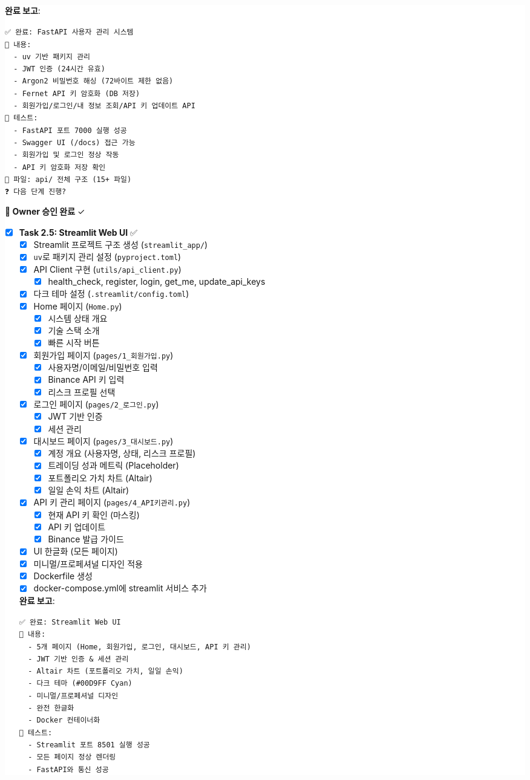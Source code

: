   **완료 보고**:
  ```
  ✅ 완료: FastAPI 사용자 관리 시스템
  📝 내용:
    - uv 기반 패키지 관리
    - JWT 인증 (24시간 유효)
    - Argon2 비밀번호 해싱 (72바이트 제한 없음)
    - Fernet API 키 암호화 (DB 저장)
    - 회원가입/로그인/내 정보 조회/API 키 업데이트 API
  🧪 테스트:
    - FastAPI 포트 7000 실행 성공
    - Swagger UI (/docs) 접근 가능
    - 회원가입 및 로그인 정상 작동
    - API 키 암호화 저장 확인
  📂 파일: api/ 전체 구조 (15+ 파일)
  ❓ 다음 단계 진행?
  ```
  **👤 Owner 승인 완료** ✓

- [x] **Task 2.5: Streamlit Web UI** ✅
  - [x] Streamlit 프로젝트 구조 생성 (`streamlit_app/`)
  - [x] `uv`로 패키지 관리 설정 (`pyproject.toml`)
  - [x] API Client 구현 (`utils/api_client.py`)
    - [x] health_check, register, login, get_me, update_api_keys
  - [x] 다크 테마 설정 (`.streamlit/config.toml`)
  - [x] Home 페이지 (`Home.py`)
    - [x] 시스템 상태 개요
    - [x] 기술 스택 소개
    - [x] 빠른 시작 버튼
  - [x] 회원가입 페이지 (`pages/1_회원가입.py`)
    - [x] 사용자명/이메일/비밀번호 입력
    - [x] Binance API 키 입력
    - [x] 리스크 프로필 선택
  - [x] 로그인 페이지 (`pages/2_로그인.py`)
    - [x] JWT 기반 인증
    - [x] 세션 관리
  - [x] 대시보드 페이지 (`pages/3_대시보드.py`)
    - [x] 계정 개요 (사용자명, 상태, 리스크 프로필)
    - [x] 트레이딩 성과 메트릭 (Placeholder)
    - [x] 포트폴리오 가치 차트 (Altair)
    - [x] 일일 손익 차트 (Altair)
  - [x] API 키 관리 페이지 (`pages/4_API키관리.py`)
    - [x] 현재 API 키 확인 (마스킹)
    - [x] API 키 업데이트
    - [x] Binance 발급 가이드
  - [x] UI 한글화 (모든 페이지)
  - [x] 미니멀/프로페셔널 디자인 적용
  - [x] Dockerfile 생성
  - [x] docker-compose.yml에 streamlit 서비스 추가

  **완료 보고**:
  ```
  ✅ 완료: Streamlit Web UI
  📝 내용:
    - 5개 페이지 (Home, 회원가입, 로그인, 대시보드, API 키 관리)
    - JWT 기반 인증 & 세션 관리
    - Altair 차트 (포트폴리오 가치, 일일 손익)
    - 다크 테마 (#00D9FF Cyan)
    - 미니멀/프로페셔널 디자인
    - 완전 한글화
    - Docker 컨테이너화
  🧪 테스트:
    - Streamlit 포트 8501 실행 성공
    - 모든 페이지 정상 렌더링
    - FastAPI와 통신 성공
  ```